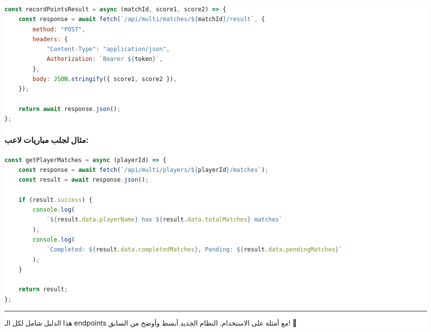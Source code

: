 ```javascript
const recordPointsResult = async (matchId, score1, score2) => {
    const response = await fetch(`/api/multi/matches/${matchId}/result`, {
        method: "POST",
        headers: {
            "Content-Type": "application/json",
            Authorization: `Bearer ${token}`,
        },
        body: JSON.stringify({ score1, score2 }),
    });

    return await response.json();
};
```

### مثال لجلب مباريات لاعب:

```javascript
const getPlayerMatches = async (playerId) => {
    const response = await fetch(`/api/multi/players/${playerId}/matches`);
    const result = await response.json();

    if (result.success) {
        console.log(
            `${result.data.playerName} has ${result.data.totalMatches} matches`
        );
        console.log(
            `Completed: ${result.data.completedMatches}, Pending: ${result.data.pendingMatches}`
        );
    }

    return result;
};
```

---

هذا الدليل شامل لكل الـ endpoints مع أمثلة على الاستخدام. النظام الجديد أبسط وأوضح من السابق! 🎯
